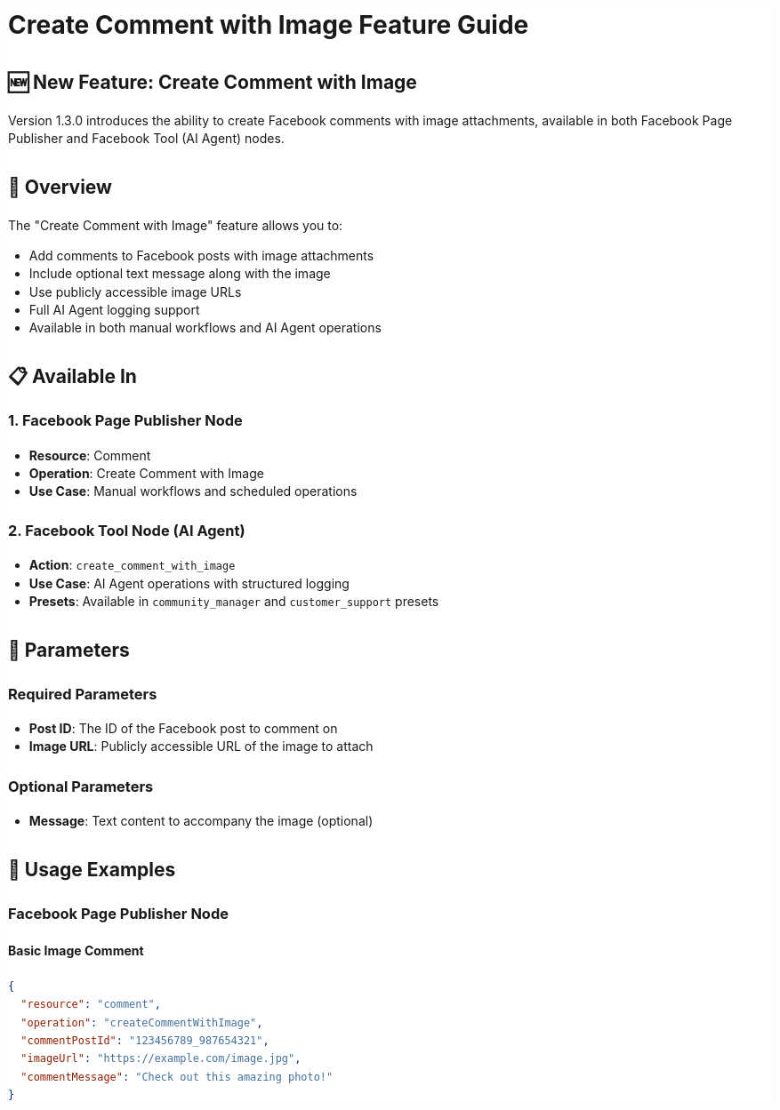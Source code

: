# Create Comment with Image Feature Guide

## 🆕 New Feature: Create Comment with Image

Version 1.3.0 introduces the ability to create Facebook comments with image attachments, available in both Facebook Page Publisher and Facebook Tool (AI Agent) nodes.

## 🎯 Overview

The "Create Comment with Image" feature allows you to:
- Add comments to Facebook posts with image attachments
- Include optional text message along with the image
- Use publicly accessible image URLs
- Full AI Agent logging support
- Available in both manual workflows and AI Agent operations

## 📋 Available In

### 1. Facebook Page Publisher Node
- **Resource**: Comment
- **Operation**: Create Comment with Image
- **Use Case**: Manual workflows and scheduled operations

### 2. Facebook Tool Node (AI Agent)
- **Action**: `create_comment_with_image`
- **Use Case**: AI Agent operations with structured logging
- **Presets**: Available in `community_manager` and `customer_support` presets

## 🔧 Parameters

### Required Parameters
- **Post ID**: The ID of the Facebook post to comment on
- **Image URL**: Publicly accessible URL of the image to attach

### Optional Parameters
- **Message**: Text content to accompany the image (optional)

## 📖 Usage Examples

### Facebook Page Publisher Node

#### Basic Image Comment
```json
{
  "resource": "comment",
  "operation": "createCommentWithImage",
  "commentPostId": "123456789_987654321",
  "imageUrl": "https://example.com/image.jpg",
  "commentMessage": "Check out this amazing photo!"
}
```

